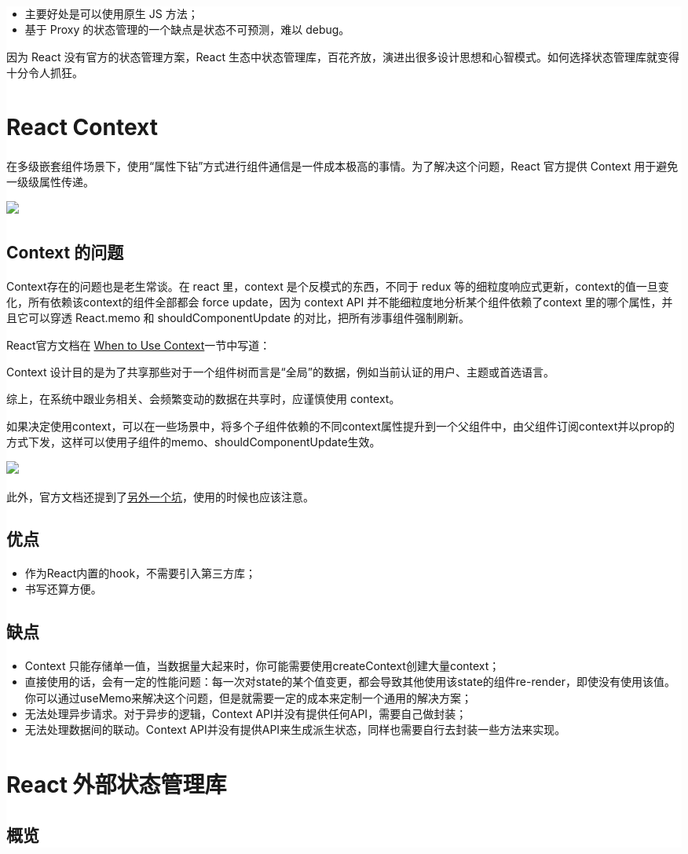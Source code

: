 - 主要好处是可以使用原生 JS 方法；
- 基于 Proxy 的状态管理的一个缺点是状态不可预测，难以 debug。

因为 React 没有官方的状态管理方案，React 生态中状态管理库，百花齐放，演进出很多设计思想和心智模式。如何选择状态管理库就变得十分令人抓狂。

# React Context 

在多级嵌套组件场景下，使用“属性下钻”方式进行组件通信是一件成本极高的事情。为了解决这个问题，React 官方提供 Context 用于避免一级级属性传递。

![](https://p3-juejin.byteimg.com/tos-cn-i-k3u1fbpfcp/9b0ae4f6b2bd4f7081170216163821f5~tplv-k3u1fbpfcp-zoom-in-crop-mark:4536:0:0:0.awebp)

## Context 的问题

Context存在的问题也是老生常谈。在 react 里，context 是个反模式的东西，不同于 redux 等的细粒度响应式更新，context的值一旦变化，所有依赖该context的组件全部都会 force update，因为 context API 并不能细粒度地分析某个组件依赖了context 里的哪个属性，并且它可以穿透 React.memo 和 shouldComponentUpdate 的对比，把所有涉事组件强制刷新。

React官方文档在 [When to Use Context](https://link.juejin.cn/?target=https%3A%2F%2Freactjs.org%2Fdocs%2Fcontext.html%23when-to-use-context "https://link.juejin.cn?target=https%3A%2F%2Freactjs.org%2Fdocs%2Fcontext.html%23when-to-use-context")一节中写道：

Context 设计目的是为了共享那些对于一个组件树而言是“全局”的数据，例如当前认证的用户、主题或首选语言。

综上，在系统中跟业务相关、会频繁变动的数据在共享时，应谨慎使用 context。

如果决定使用context，可以在一些场景中，将多个子组件依赖的不同context属性提升到一个父组件中，由父组件订阅context并以prop的方式下发，这样可以使用子组件的memo、shouldComponentUpdate生效。

![](https://p3-juejin.byteimg.com/tos-cn-i-k3u1fbpfcp/b329102b3d454d0887a53cd6b8f6d0af~tplv-k3u1fbpfcp-zoom-in-crop-mark:4536:0:0:0.awebp)

此外，官方文档还提到了[另外一个坑](https://link.juejin.cn/?target=https%3A%2F%2Fzh-hans.reactjs.org%2Fdocs%2Fcontext.html%23caveats "https://link.juejin.cn?target=https%3A%2F%2Fzh-hans.reactjs.org%2Fdocs%2Fcontext.html%23caveats")，使用的时候也应该注意。

## 优点

- 作为React内置的hook，不需要引入第三方库；
- 书写还算方便。

## 缺点

- Context 只能存储单一值，当数据量大起来时，你可能需要使用createContext创建大量context；
- 直接使用的话，会有一定的性能问题：每一次对state的某个值变更，都会导致其他使用该state的组件re-render，即使没有使用该值。 你可以通过useMemo来解决这个问题，但是就需要一定的成本来定制一个通用的解决方案；
- 无法处理异步请求。对于异步的逻辑，Context API并没有提供任何API，需要自己做封装；
- 无法处理数据间的联动。Context API并没有提供API来生成派生状态，同样也需要自行去封装一些方法来实现。

# React 外部状态管理库

## 概览
